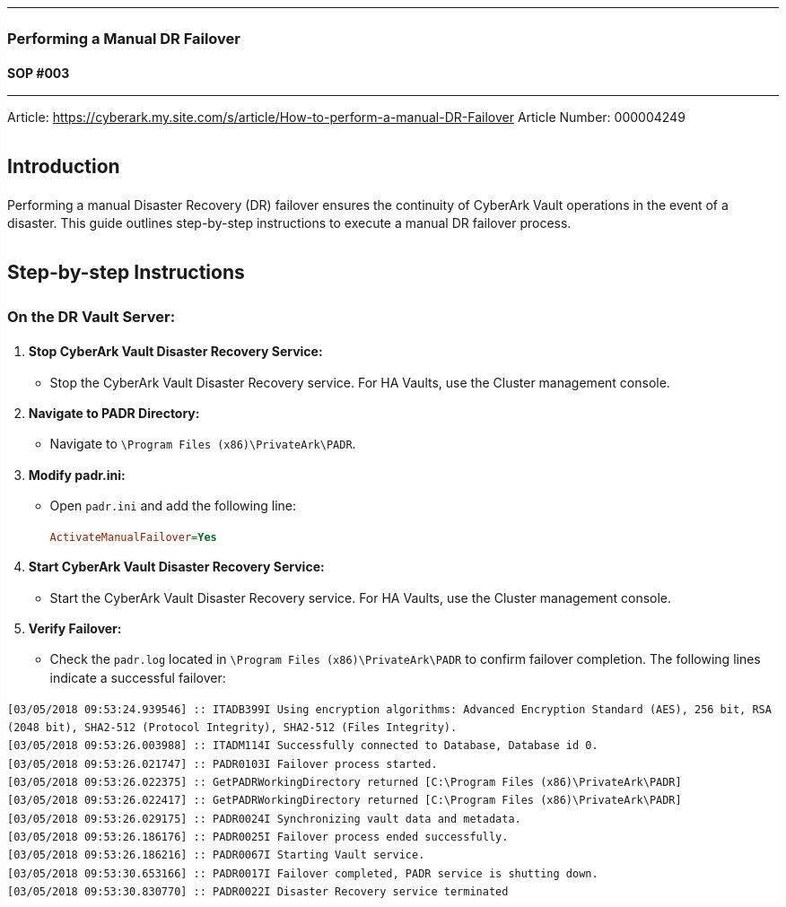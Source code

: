 

---

### Performing a Manual DR Failover
**SOP #003**

---

Article: https://cyberark.my.site.com/s/article/How-to-perform-a-manual-DR-Failover
Article Number: 000004249
## Introduction
Performing a manual Disaster Recovery (DR) failover ensures the continuity of CyberArk Vault operations in the event of a disaster. This guide outlines step-by-step instructions to execute a manual DR failover process.

## Step-by-step Instructions
### On the DR Vault Server:

1. **Stop CyberArk Vault Disaster Recovery Service:**
   - Stop the CyberArk Vault Disaster Recovery service. For HA Vaults, use the Cluster management console.

2. **Navigate to PADR Directory:**
   - Navigate to `\Program Files (x86)\PrivateArk\PADR`.

3. **Modify padr.ini:**
   - Open `padr.ini` and add the following line:
     ```ini
     ActivateManualFailover=Yes
     ```

4. **Start CyberArk Vault Disaster Recovery Service:**
   - Start the CyberArk Vault Disaster Recovery service. For HA Vaults, use the Cluster management console.

5. **Verify Failover:**
   - Check the `padr.log` located in `\Program Files (x86)\PrivateArk\PADR` to confirm failover completion. The following lines indicate a successful failover:
```
[03/05/2018 09:53:24.939546] :: ITADB399I Using encryption algorithms: Advanced Encryption Standard (AES), 256 bit, RSA (2048 bit), SHA2-512 (Protocol Integrity), SHA2-512 (Files Integrity).
[03/05/2018 09:53:26.003988] :: ITADM114I Successfully connected to Database, Database id 0.
[03/05/2018 09:53:26.021747] :: PADR0103I Failover process started.
[03/05/2018 09:53:26.022375] :: GetPADRWorkingDirectory returned [C:\Program Files (x86)\PrivateArk\PADR]
[03/05/2018 09:53:26.022417] :: GetPADRWorkingDirectory returned [C:\Program Files (x86)\PrivateArk\PADR]
[03/05/2018 09:53:26.029175] :: PADR0024I Synchronizing vault data and metadata.
[03/05/2018 09:53:26.186176] :: PADR0025I Failover process ended successfully.
[03/05/2018 09:53:26.186216] :: PADR0067I Starting Vault service.
[03/05/2018 09:53:30.653166] :: PADR0017I Failover completed, PADR service is shutting down.
[03/05/2018 09:53:30.830770] :: PADR0022I Disaster Recovery service terminated
```
